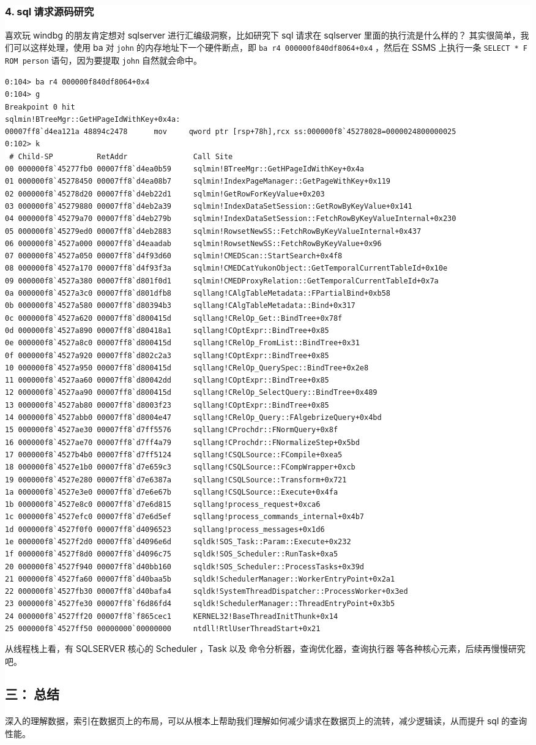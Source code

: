     

### 4\. sql 请求源码研究

喜欢玩 windbg 的朋友肯定想对 sqlserver 进行汇编级洞察，比如研究下 sql 请求在 sqlserver 里面的执行流是什么样的？ 其实很简单，我们可以这样处理，使用 ba 对 `john` 的内存地址下一个硬件断点，即 `ba r4 000000f840df8064+0x4` ，然后在 SSMS 上执行一条 `SELECT * FROM person` 语句，因为要提取 `john` 自然就会命中。

    
    0:104> ba r4 000000f840df8064+0x4 
    0:104> g
    Breakpoint 0 hit
    sqlmin!BTreeMgr::GetHPageIdWithKey+0x4a:
    00007ff8`d4ea121a 48894c2478      mov     qword ptr [rsp+78h],rcx ss:000000f8`45278028=0000024800000025
    0:102> k
     # Child-SP          RetAddr               Call Site
    00 000000f8`45277fb0 00007ff8`d4ea0b59     sqlmin!BTreeMgr::GetHPageIdWithKey+0x4a
    01 000000f8`45278450 00007ff8`d4ea08b7     sqlmin!IndexPageManager::GetPageWithKey+0x119
    02 000000f8`45278d20 00007ff8`d4eb22d1     sqlmin!GetRowForKeyValue+0x203
    03 000000f8`45279880 00007ff8`d4eb2a39     sqlmin!IndexDataSetSession::GetRowByKeyValue+0x141
    04 000000f8`45279a70 00007ff8`d4eb279b     sqlmin!IndexDataSetSession::FetchRowByKeyValueInternal+0x230
    05 000000f8`45279ed0 00007ff8`d4eb2883     sqlmin!RowsetNewSS::FetchRowByKeyValueInternal+0x437
    06 000000f8`4527a000 00007ff8`d4eaadab     sqlmin!RowsetNewSS::FetchRowByKeyValue+0x96
    07 000000f8`4527a050 00007ff8`d4f93d60     sqlmin!CMEDScan::StartSearch+0x4f8
    08 000000f8`4527a170 00007ff8`d4f93f3a     sqlmin!CMEDCatYukonObject::GetTemporalCurrentTableId+0x10e
    09 000000f8`4527a380 00007ff8`d801f0d1     sqlmin!CMEDProxyRelation::GetTemporalCurrentTableId+0x7a
    0a 000000f8`4527a3c0 00007ff8`d801dfb8     sqllang!CAlgTableMetadata::FPartialBind+0xb58
    0b 000000f8`4527a580 00007ff8`d80394b3     sqllang!CAlgTableMetadata::Bind+0x317
    0c 000000f8`4527a620 00007ff8`d800415d     sqllang!CRelOp_Get::BindTree+0x78f
    0d 000000f8`4527a890 00007ff8`d80418a1     sqllang!COptExpr::BindTree+0x85
    0e 000000f8`4527a8c0 00007ff8`d800415d     sqllang!CRelOp_FromList::BindTree+0x31
    0f 000000f8`4527a920 00007ff8`d802c2a3     sqllang!COptExpr::BindTree+0x85
    10 000000f8`4527a950 00007ff8`d800415d     sqllang!CRelOp_QuerySpec::BindTree+0x2e8
    11 000000f8`4527aa60 00007ff8`d80042dd     sqllang!COptExpr::BindTree+0x85
    12 000000f8`4527aa90 00007ff8`d800415d     sqllang!CRelOp_SelectQuery::BindTree+0x489
    13 000000f8`4527ab80 00007ff8`d8003f23     sqllang!COptExpr::BindTree+0x85
    14 000000f8`4527abb0 00007ff8`d8004e47     sqllang!CRelOp_Query::FAlgebrizeQuery+0x4bd
    15 000000f8`4527ae30 00007ff8`d7ff5576     sqllang!CProchdr::FNormQuery+0x8f
    16 000000f8`4527ae70 00007ff8`d7ff4a79     sqllang!CProchdr::FNormalizeStep+0x5bd
    17 000000f8`4527b4b0 00007ff8`d7ff5124     sqllang!CSQLSource::FCompile+0xea5
    18 000000f8`4527e1b0 00007ff8`d7e659c3     sqllang!CSQLSource::FCompWrapper+0xcb
    19 000000f8`4527e280 00007ff8`d7e6387a     sqllang!CSQLSource::Transform+0x721
    1a 000000f8`4527e3e0 00007ff8`d7e6e67b     sqllang!CSQLSource::Execute+0x4fa
    1b 000000f8`4527e8c0 00007ff8`d7e6d815     sqllang!process_request+0xca6
    1c 000000f8`4527efc0 00007ff8`d7e6d5ef     sqllang!process_commands_internal+0x4b7
    1d 000000f8`4527f0f0 00007ff8`d4096523     sqllang!process_messages+0x1d6
    1e 000000f8`4527f2d0 00007ff8`d4096e6d     sqldk!SOS_Task::Param::Execute+0x232
    1f 000000f8`4527f8d0 00007ff8`d4096c75     sqldk!SOS_Scheduler::RunTask+0xa5
    20 000000f8`4527f940 00007ff8`d40bb160     sqldk!SOS_Scheduler::ProcessTasks+0x39d
    21 000000f8`4527fa60 00007ff8`d40baa5b     sqldk!SchedulerManager::WorkerEntryPoint+0x2a1
    22 000000f8`4527fb30 00007ff8`d40bafa4     sqldk!SystemThreadDispatcher::ProcessWorker+0x3ed
    23 000000f8`4527fe30 00007ff8`f6d86fd4     sqldk!SchedulerManager::ThreadEntryPoint+0x3b5
    24 000000f8`4527ff20 00007ff8`f865cec1     KERNEL32!BaseThreadInitThunk+0x14
    25 000000f8`4527ff50 00000000`00000000     ntdll!RtlUserThreadStart+0x21
    
    

从线程栈上看，有 SQLSERVER 核心的 Scheduler ，Task 以及 命令分析器，查询优化器，查询执行器 等各种核心元素，后续再慢慢研究吧。

三： 总结
-----

深入的理解数据，索引在数据页上的布局，可以从根本上帮助我们理解如何减少请求在数据页上的流转，减少逻辑读，从而提升 sql 的查询性能。